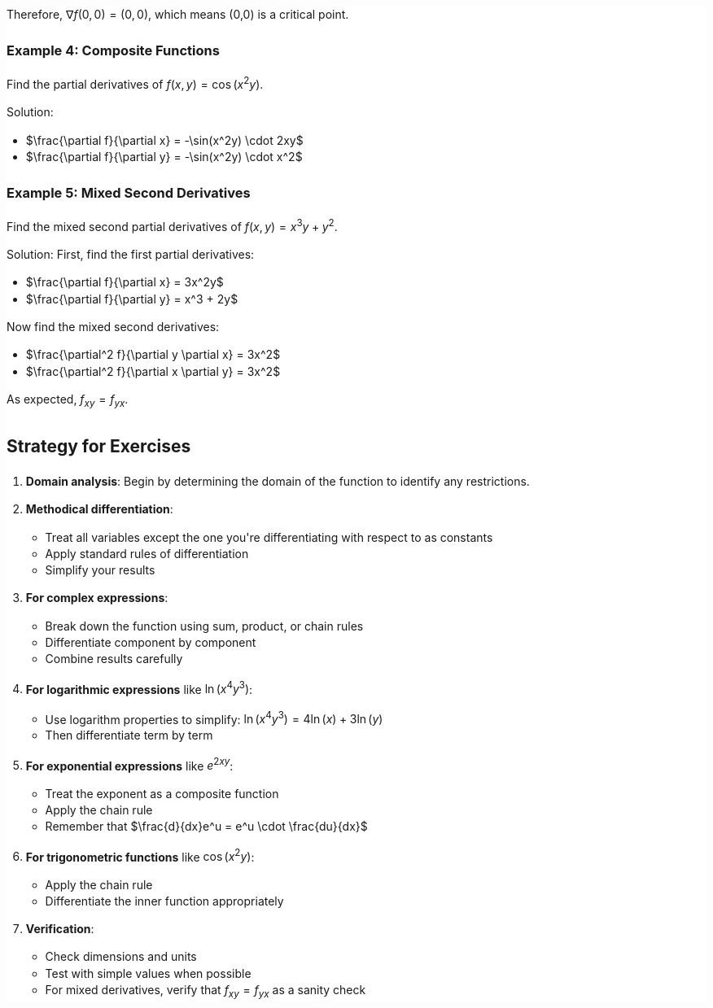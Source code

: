 Therefore, $\nabla f(0,0) = (0,0)$, which means (0,0) is a critical point.

### Example 4: Composite Functions

Find the partial derivatives of $f(x,y) = \cos(x^2y)$.

Solution:
- $\frac{\partial f}{\partial x} = -\sin(x^2y) \cdot 2xy$
- $\frac{\partial f}{\partial y} = -\sin(x^2y) \cdot x^2$

### Example 5: Mixed Second Derivatives

Find the mixed second partial derivatives of $f(x,y) = x^3y + y^2$.

Solution:
First, find the first partial derivatives:
- $\frac{\partial f}{\partial x} = 3x^2y$
- $\frac{\partial f}{\partial y} = x^3 + 2y$

Now find the mixed second derivatives:
- $\frac{\partial^2 f}{\partial y \partial x} = 3x^2$
- $\frac{\partial^2 f}{\partial x \partial y} = 3x^2$

As expected, $f_{xy} = f_{yx}$.

## Strategy for Exercises

1. **Domain analysis**: Begin by determining the domain of the function to identify any restrictions.

2. **Methodical differentiation**: 
   - Treat all variables except the one you're differentiating with respect to as constants
   - Apply standard rules of differentiation
   - Simplify your results

3. **For complex expressions**:
   - Break down the function using sum, product, or chain rules
   - Differentiate component by component
   - Combine results carefully

4. **For logarithmic expressions** like $\ln(x^4y^3)$:
   - Use logarithm properties to simplify: $\ln(x^4y^3) = 4\ln(x) + 3\ln(y)$
   - Then differentiate term by term

5. **For exponential expressions** like $e^{2xy}$:
   - Treat the exponent as a composite function
   - Apply the chain rule
   - Remember that $\frac{d}{dx}e^u = e^u \cdot \frac{du}{dx}$

6. **For trigonometric functions** like $\cos(x^2y)$:
   - Apply the chain rule
   - Differentiate the inner function appropriately

7. **Verification**:
   - Check dimensions and units
   - Test with simple values when possible
   - For mixed derivatives, verify that $f_{xy} = f_{yx}$ as a sanity check
